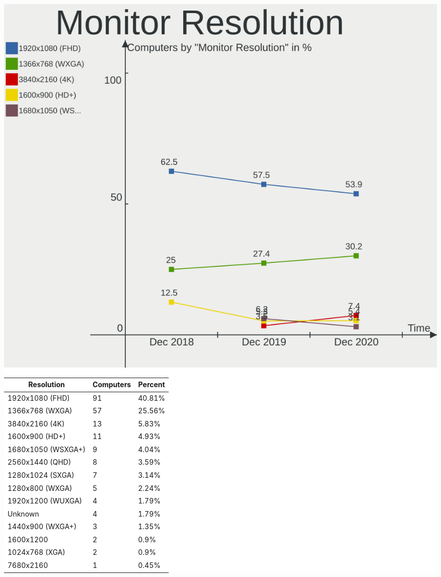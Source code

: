 ![Monitor Resolution](./All/images/line_chart/mon_resolution.svg)

| Resolution         | Computers | Percent |
|--------------------|-----------|---------|
| 1920x1080 (FHD)    | 91        | 40.81%  |
| 1366x768 (WXGA)    | 57        | 25.56%  |
| 3840x2160 (4K)     | 13        | 5.83%   |
| 1600x900 (HD+)     | 11        | 4.93%   |
| 1680x1050 (WSXGA+) | 9         | 4.04%   |
| 2560x1440 (QHD)    | 8         | 3.59%   |
| 1280x1024 (SXGA)   | 7         | 3.14%   |
| 1280x800 (WXGA)    | 5         | 2.24%   |
| 1920x1200 (WUXGA)  | 4         | 1.79%   |
| Unknown            | 4         | 1.79%   |
| 1440x900 (WXGA+)   | 3         | 1.35%   |
| 1600x1200          | 2         | 0.9%    |
| 1024x768 (XGA)     | 2         | 0.9%    |
| 7680x2160          | 1         | 0.45%   |